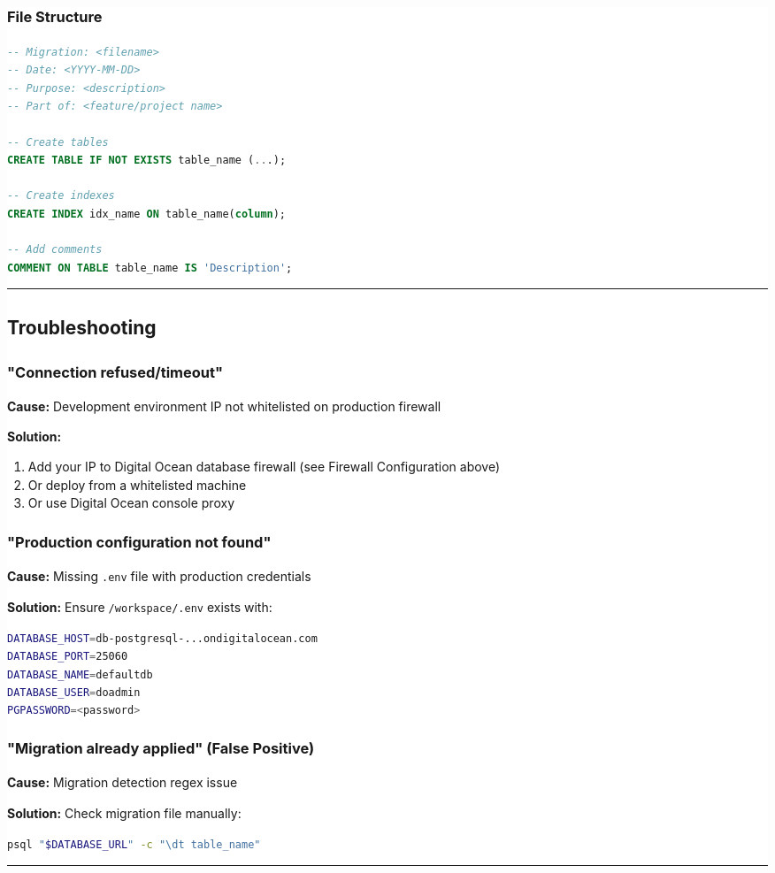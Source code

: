### File Structure

```sql
-- Migration: <filename>
-- Date: <YYYY-MM-DD>
-- Purpose: <description>
-- Part of: <feature/project name>

-- Create tables
CREATE TABLE IF NOT EXISTS table_name (...);

-- Create indexes
CREATE INDEX idx_name ON table_name(column);

-- Add comments
COMMENT ON TABLE table_name IS 'Description';
```

---

## Troubleshooting

### "Connection refused/timeout"

**Cause:** Development environment IP not whitelisted on production firewall

**Solution:**
1. Add your IP to Digital Ocean database firewall (see Firewall Configuration above)
2. Or deploy from a whitelisted machine
3. Or use Digital Ocean console proxy

### "Production configuration not found"

**Cause:** Missing `.env` file with production credentials

**Solution:**
Ensure `/workspace/.env` exists with:
```bash
DATABASE_HOST=db-postgresql-...ondigitalocean.com
DATABASE_PORT=25060
DATABASE_NAME=defaultdb
DATABASE_USER=doadmin
PGPASSWORD=<password>
```

### "Migration already applied" (False Positive)

**Cause:** Migration detection regex issue

**Solution:**
Check migration file manually:
```bash
psql "$DATABASE_URL" -c "\dt table_name"
```

---